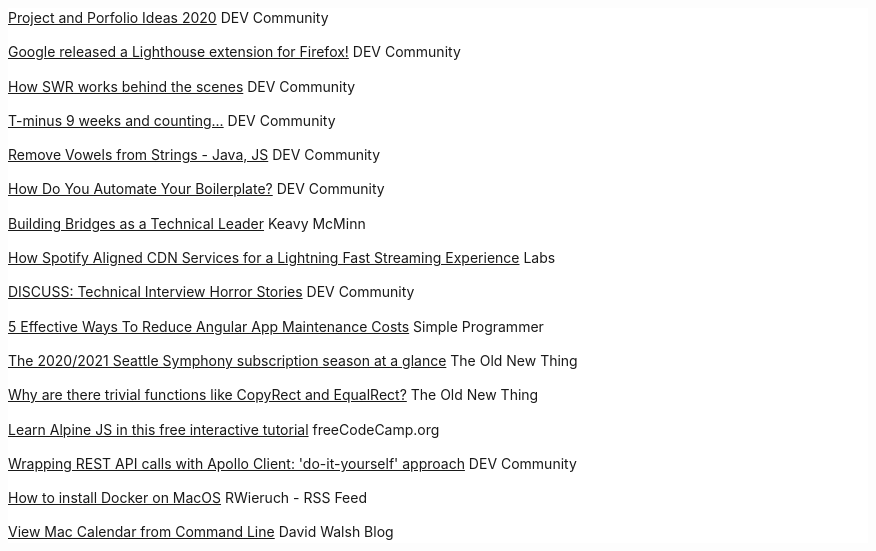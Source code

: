 [Project and Porfolio Ideas 2020](https://dev.to/isaacdlyman/project-and-porfolio-ideas-2020-32m7)
DEV Community

[Google released a Lighthouse extension for Firefox!](https://dev.to/deciduously/google-released-a-lighthouse-extension-for-firefox-2ngh)
DEV Community

[How SWR works behind the scenes](https://dev.to/juliang/how-swr-works-4lkb)
DEV Community

[T-minus 9 weeks and counting...](https://dev.to/launchdarkly/t-minus-9-weeks-and-counting-34l3)
DEV Community

[Remove Vowels from Strings - Java, JS](https://dev.to/bowlendev/remove-vowels-from-strings-java-js-3chp)
DEV Community

[How Do You Automate Your Boilerplate?](https://dev.to/m_nevin/how-do-you-automate-your-boilerplate-47j9)
DEV Community

[Building Bridges as a Technical Leader](http://keavy.com/work/building-bridges/)
Keavy McMinn

[How Spotify Aligned CDN Services for a Lightning Fast Streaming Experience](http://labs.spotify.com/2020/02/24/how-spotify-aligned-cdn-services-for-a-lightning-fast-streaming-experience/)
Labs

[DISCUSS: Technical Interview Horror Stories](https://dev.to/ladybug/discuss-technical-interview-horror-stories-3k47)
DEV Community

[5 Effective Ways To Reduce Angular App Maintenance Costs](https://simpleprogrammer.com/angular-app-maintenance-costs/)
Simple Programmer

[The 2020/2021 Seattle Symphony subscription season at a glance](https://devblogs.microsoft.com/oldnewthing/20200224-01/?p=103474)
The Old New Thing

[Why are there trivial functions like Copy­Rect and Equal­Rect?](https://devblogs.microsoft.com/oldnewthing/20200224-00/?p=103472)
The Old New Thing

[Learn Alpine JS in this free interactive tutorial](https://www.freecodecamp.org/news/learn-alpine-js-in-this-free-tutorial-course/)
freeCodeCamp.org

[Wrapping REST API calls with Apollo Client: 'do-it-yourself' approach](https://dev.to/n_tepluhina/wrapping-rest-api-calls-with-apollo-client-do-it-yourself-approach-4i3p)
DEV Community

[How to install Docker on MacOS](https://www.robinwieruch.de/docker-macos/)
RWieruch - RSS Feed

[View Mac Calendar from Command Line](https://davidwalsh.name/?p=27049)
David Walsh Blog
